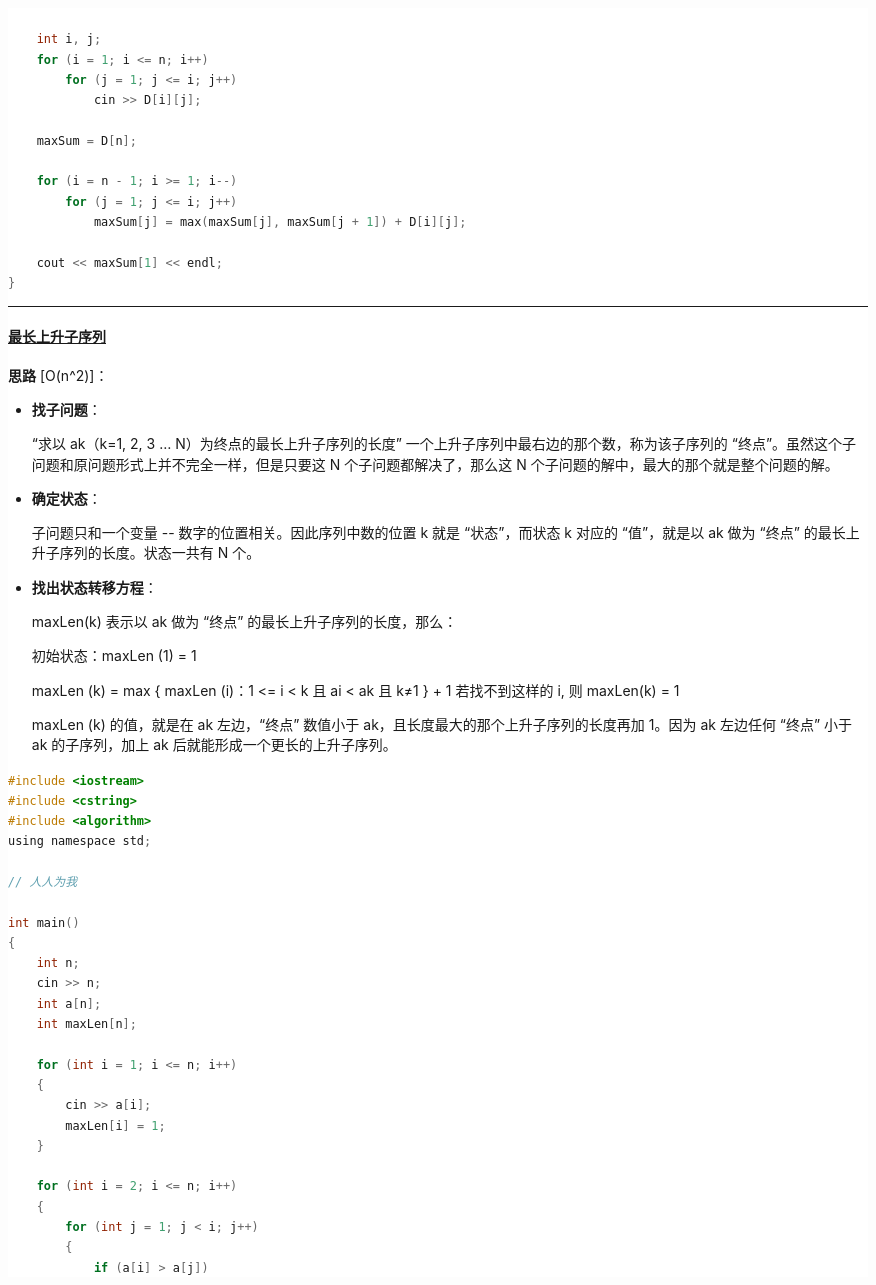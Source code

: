 ```c

    int i, j;
    for (i = 1; i <= n; i++)
        for (j = 1; j <= i; j++)
            cin >> D[i][j];

    maxSum = D[n];

    for (i = n - 1; i >= 1; i--)
        for (j = 1; j <= i; j++)
            maxSum[j] = max(maxSum[j], maxSum[j + 1]) + D[i][j];

    cout << maxSum[1] << endl;
}
```

---

#### [最长上升子序列](http://bailian.openjudge.cn/practice/2757/)

**思路** [O(n^2)]：

- **找子问题**：

  “求以 ak（k=1, 2, 3 … N）为终点的最长上升子序列的长度” 一个上升子序列中最右边的那个数，称为该子序列的 “终点”。虽然这个子问题和原问题形式上并不完全一样，但是只要这 N 个子问题都解决了，那么这 N 个子问题的解中，最大的那个就是整个问题的解。

- **确定状态**：

  子问题只和一个变量 -- 数字的位置相关。因此序列中数的位置 k 就是 “状态”，而状态 k 对应的 “值”，就是以 ak 做为 “终点” 的最长上升子序列的长度。状态一共有 N 个。

- **找出状态转移方程**：

  maxLen(k) 表示以 ak 做为 “终点” 的最长上升子序列的长度，那么：

  初始状态：maxLen (1) = 1

  maxLen (k) = max { maxLen (i)：1 <= i < k 且 ai < ak 且 k≠1 } + 1 若找不到这样的 i, 则 maxLen(k) = 1

  maxLen (k) 的值，就是在 ak 左边，“终点” 数值小于 ak，且长度最大的那个上升子序列的长度再加 1。因为 ak 左边任何 “终点” 小于 ak 的子序列，加上 ak 后就能形成一个更长的上升子序列。

```c
#include <iostream>
#include <cstring>
#include <algorithm>
using namespace std;

// 人人为我

int main()
{
    int n;
    cin >> n;
    int a[n];
    int maxLen[n];

    for (int i = 1; i <= n; i++)
    {
        cin >> a[i];
        maxLen[i] = 1;
    }

    for (int i = 2; i <= n; i++)
    {
        for (int j = 1; j < i; j++)
        {
            if (a[i] > a[j])
```